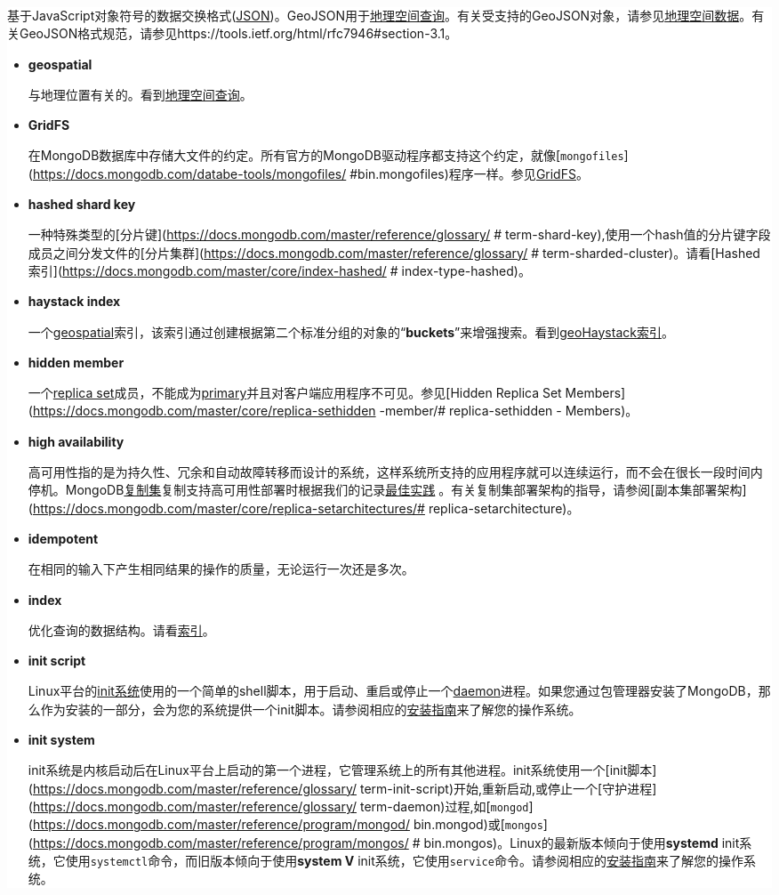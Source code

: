   基于JavaScript对象符号的数据交换格式([JSON](https://docs.mongodb.com/master/reference/glossary/#term-geospatial))。GeoJSON用于[地理空间查询](https://docs.mongodb.com/master/geospatial-queries/)。有关受支持的GeoJSON对象，请参见[地理空间数据](https://docs.mongodb.com/master/geospatial-queries/#geo-overview-location-data)。有关GeoJSON格式规范，请参见https://tools.ietf.org/html/rfc7946#section-3.1。

- **geospatial**

  与地理位置有关的。看到[地理空间查询](https://docs.mongodb.com/master/geospatial-queries/)。

- **GridFS**

  在MongoDB数据库中存储大文件的约定。所有官方的MongoDB驱动程序都支持这个约定，就像[` mongofiles `](https://docs.mongodb.com/databe-tools/mongofiles/ #bin.mongofiles)程序一样。参见[GridFS](https://docs.mongodb.com/master/core/gridfs/)。

- **hashed shard key**

  一种特殊类型的[分片键](https://docs.mongodb.com/master/reference/glossary/ # term-shard-key),使用一个hash值的分片键字段成员之间分发文件的[分片集群](https://docs.mongodb.com/master/reference/glossary/ # term-sharded-cluster)。请看[Hashed索引](https://docs.mongodb.com/master/core/index-hashed/ # index-type-hashed)。

- **haystack index**

  一个[geospatial](https://docs.mongodb.com/master/reference/glossary/#term-geospatial)索引，该索引通过创建根据第二个标准分组的对象的“**buckets**”来增强搜索。看到[geoHaystack索引](https://docs.mongodb.com/master/core/geohaystack/)。

- **hidden member**

  一个[replica set](https://docs.mongodb.com/master/reference/glossary/#term-replica-set)成员，不能成为[primary](https://docs.mongodb.com/master/reference/glossary/#term-primary)并且对客户端应用程序不可见。参见[Hidden Replica Set Members](https://docs.mongodb.com/master/core/replica-sethidden -member/# replica-sethidden - Members)。

- **high availability**

  高可用性指的是为持久性、冗余和自动故障转移而设计的系统，这样系统所支持的应用程序就可以连续运行，而不会在很长一段时间内停机。MongoDB[复制集](https://docs.mongodb.com/master/replication/)复制支持高可用性部署时根据我们的记录[最佳实践](https://docs.mongodb.com/master/administration/production-checklist-operations/) 。有关复制集部署架构的指导，请参阅[副本集部署架构](https://docs.mongodb.com/master/core/replica-setarchitectures/# replica-setarchitecture)。

- **idempotent**

  在相同的输入下产生相同结果的操作的质量，无论运行一次还是多次。

- **index**

  优化查询的数据结构。请看[索引](https://docs.mongodb.com/master/indexes/)。

- **init script**

  Linux平台的[init系统](https://docs.mongodb.com/master/reference/glossary/#term-initsystem)使用的一个简单的shell脚本，用于启动、重启或停止一个[daemon](https://docs.mongodb.com/master/reference/glossary/#term-daemon)进程。如果您通过包管理器安装了MongoDB，那么作为安装的一部分，会为您的系统提供一个init脚本。请参阅相应的[安装指南](https://docs.mongodb.com/master/installation/)来了解您的操作系统。

- **init system**

  init系统是内核启动后在Linux平台上启动的第一个进程，它管理系统上的所有其他进程。init系统使用一个[init脚本](https://docs.mongodb.com/master/reference/glossary/ term-init-script)开始,重新启动,或停止一个[守护进程](https://docs.mongodb.com/master/reference/glossary/ term-daemon)过程,如[` mongod `](https://docs.mongodb.com/master/reference/program/mongod/ bin.mongod)或[`mongos`](https://docs.mongodb.com/master/reference/program/mongos/ # bin.mongos)。Linux的最新版本倾向于使用**systemd** init系统，它使用`systemctl`命令，而旧版本倾向于使用**system V** init系统，它使用`service`命令。请参阅相应的[安装指南](https://docs.mongodb.com/master/installation/)来了解您的操作系统。
